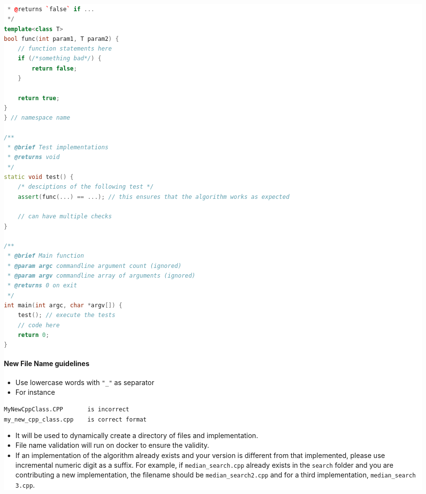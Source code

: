 ```cpp
 * @returns `false` if ...
 */
template<class T>
bool func(int param1, T param2) {
    // function statements here
    if (/*something bad*/) {
        return false;
    }

    return true;
}
} // namespace name

/**
 * @brief Test implementations
 * @returns void
 */
static void test() {
    /* desciptions of the following test */
    assert(func(...) == ...); // this ensures that the algorithm works as expected

    // can have multiple checks
}

/**
 * @brief Main function
 * @param argc commandline argument count (ignored)
 * @param argv commandline array of arguments (ignored)
 * @returns 0 on exit
 */
int main(int argc, char *argv[]) {
    test(); // execute the tests
    // code here
    return 0;
}
```

#### New File Name guidelines

- Use lowercase words with ``"_"`` as separator
- For instance

```markdown
MyNewCppClass.CPP       is incorrect
my_new_cpp_class.cpp    is correct format
```

- It will be used to dynamically create a directory of files and implementation.
- File name validation will run on docker to ensure the validity.
- If an implementation of the algorithm already exists and your version is different from that implemented, please use incremental numeric digit as a suffix. For example, if `median_search.cpp` already exists in the `search` folder and you are contributing a new implementation, the filename should be `median_search2.cpp` and for a third implementation, `median_search3.cpp`.
